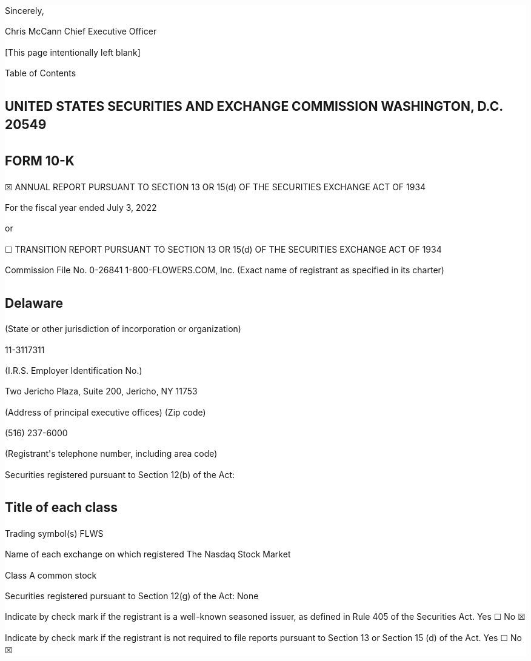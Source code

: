 Sincerely,



Chris McCann Chief Executive Officer

[This page intentionally left blank]

Table of Contents

## UNITED STATES SECURITIES AND EXCHANGE COMMISSION WASHINGTON, D.C. 20549

## FORM 10-K

☒ ANNUAL REPORT PURSUANT TO SECTION 13 OR 15(d) OF THE SECURITIES EXCHANGE ACT OF 1934

For the fiscal year ended July 3, 2022

or

☐ TRANSITION REPORT PURSUANT TO SECTION 13 OR 15(d) OF THE SECURITIES EXCHANGE ACT OF 1934

Commission File No. 0-26841 1-800-FLOWERS.COM, Inc. (Exact name of registrant as specified in its charter)

## Delaware

(State or other jurisdiction of incorporation or organization)

11-3117311

(I.R.S. Employer Identification No.)

Two Jericho Plaza, Suite 200, Jericho, NY 11753

(Address of principal executive offices) (Zip code)

(516) 237-6000

(Registrant's telephone number, including area code)

Securities registered pursuant to Section 12(b) of the Act:

## Title of each class

Trading symbol(s) FLWS

Name of each exchange on which registered The Nasdaq Stock Market

Class A common stock

Securities registered pursuant to Section 12(g) of the Act: None

Indicate by check mark if the registrant is a well-known seasoned issuer, as defined in Rule 405 of the Securities Act. Yes ☐ No ☒

Indicate by check mark if the registrant is not required to file reports pursuant to Section 13 or Section 15 (d) of the Act. Yes ☐ No ☒
